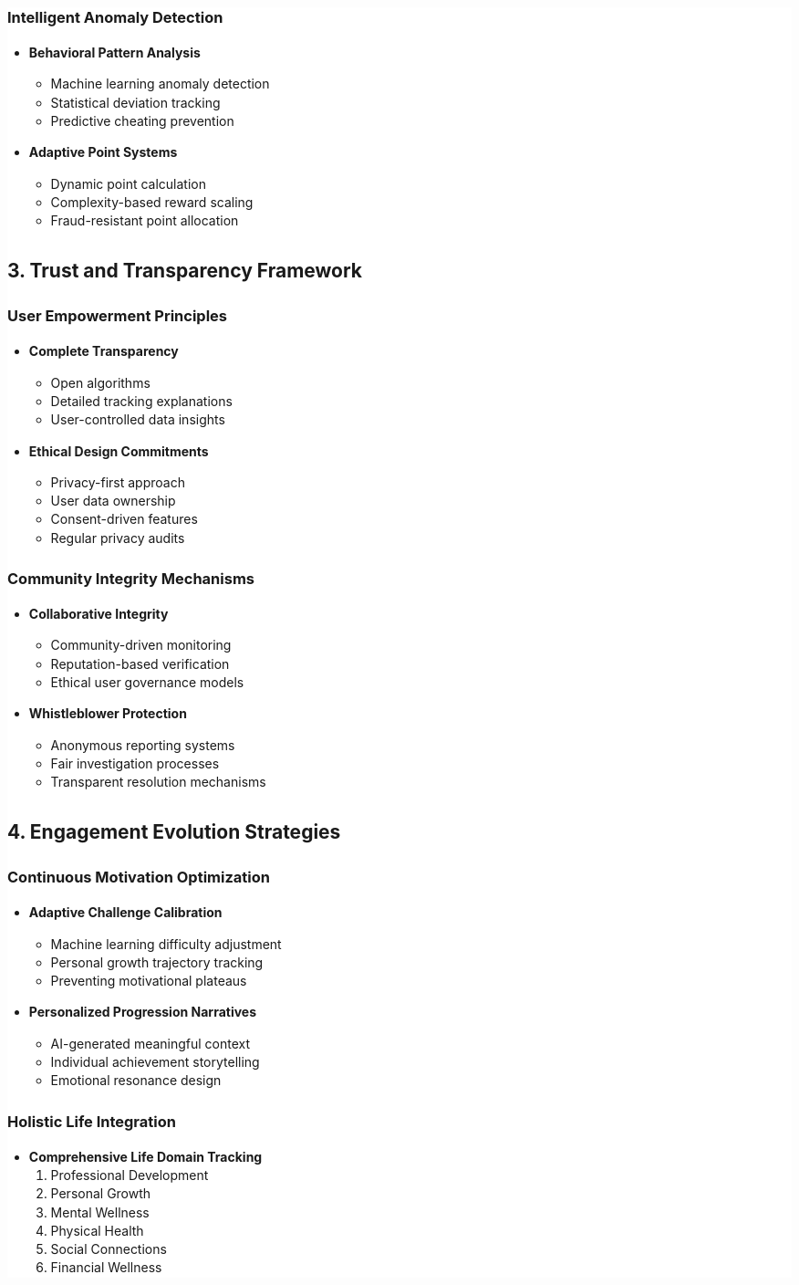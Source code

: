 ### Intelligent Anomaly Detection
- **Behavioral Pattern Analysis**
  - Machine learning anomaly detection
  - Statistical deviation tracking
  - Predictive cheating prevention

- **Adaptive Point Systems**
  - Dynamic point calculation
  - Complexity-based reward scaling
  - Fraud-resistant point allocation

## 3. Trust and Transparency Framework

### User Empowerment Principles
- **Complete Transparency**
  - Open algorithms
  - Detailed tracking explanations
  - User-controlled data insights

- **Ethical Design Commitments**
  - Privacy-first approach
  - User data ownership
  - Consent-driven features
  - Regular privacy audits

### Community Integrity Mechanisms
- **Collaborative Integrity**
  - Community-driven monitoring
  - Reputation-based verification
  - Ethical user governance models

- **Whistleblower Protection**
  - Anonymous reporting systems
  - Fair investigation processes
  - Transparent resolution mechanisms

## 4. Engagement Evolution Strategies

### Continuous Motivation Optimization
- **Adaptive Challenge Calibration**
  - Machine learning difficulty adjustment
  - Personal growth trajectory tracking
  - Preventing motivational plateaus

- **Personalized Progression Narratives**
  - AI-generated meaningful context
  - Individual achievement storytelling
  - Emotional resonance design

### Holistic Life Integration
- **Comprehensive Life Domain Tracking**
  1. Professional Development
  2. Personal Growth
  3. Mental Wellness
  4. Physical Health
  5. Social Connections
  6. Financial Wellness
